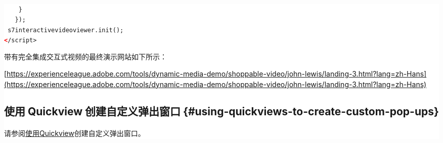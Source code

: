 ```xml
    }
   });
 s7interactivevideoviewer.init();
</script>
```

带有完全集成交互式视频的最终演示网站如下所示：

[https://experienceleague.adobe.com/tools/dynamic-media-demo/shoppable-video/john-lewis/landing-3.html?lang=zh-Hans](https://experienceleague.adobe.com/tools/dynamic-media-demo/shoppable-video/john-lewis/landing-3.html?lang=zh-Hans)

## 使用 Quickview 创建自定义弹出窗口 {#using-quickviews-to-create-custom-pop-ups}

请参阅[使用Quickview](/help/assets/custom-pop-ups.md)创建自定义弹出窗口。
